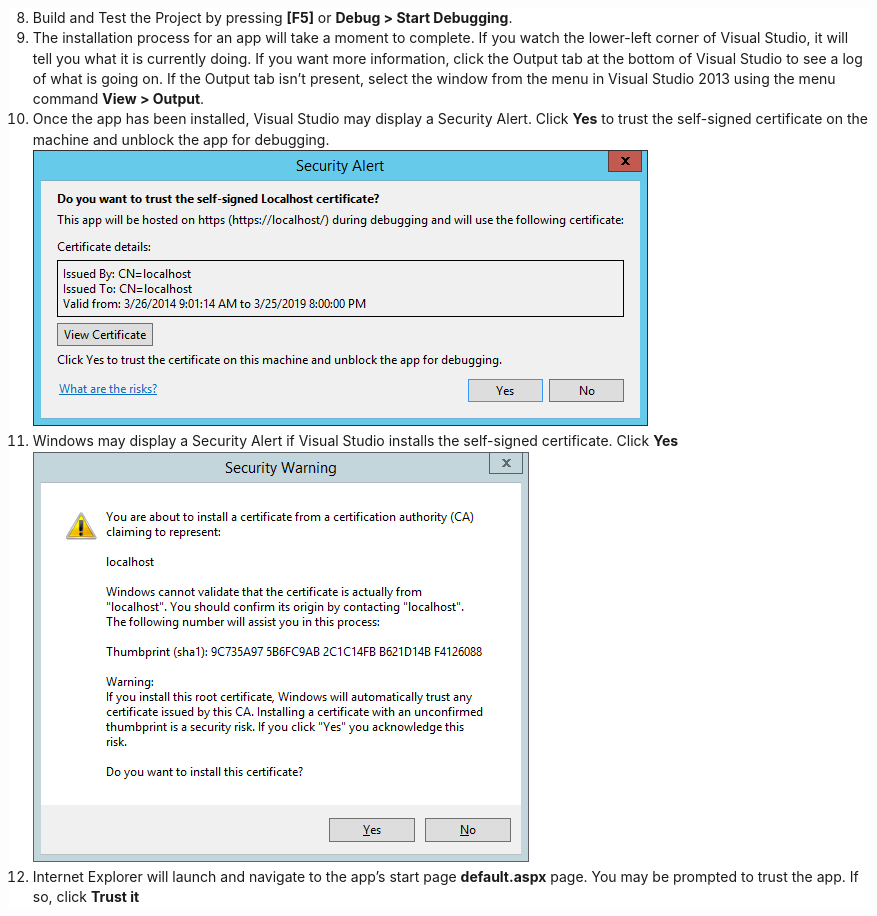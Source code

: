 8.	Build and Test the Project by pressing **[F5]** or **Debug > Start Debugging**.
9.	The installation process for an app will take a moment to complete. If you watch the lower-left corner of Visual Studio, it will tell you what it is currently doing. If you want more information, click the Output tab at the bottom of Visual Studio to see a log of what is going on. If the Output tab isn’t present, select the window from the menu in Visual Studio 2013 using the menu command **View > Output**.
10.	Once the app has been installed, Visual Studio may display a Security Alert. Click **Yes** to trust the self-signed certificate on the machine and unblock the app for debugging. 
<br />![Screenshot of the previous step](Images/Fig12.png)
11.	Windows may display a Security Alert if Visual Studio installs the self-signed certificate. Click **Yes**
<br />![Screenshot of the previous step](Images/Fig13.png)
12.	Internet Explorer will launch and navigate to the app’s start page **default.aspx** page. You may be prompted to trust the app. If so, click **Trust it**